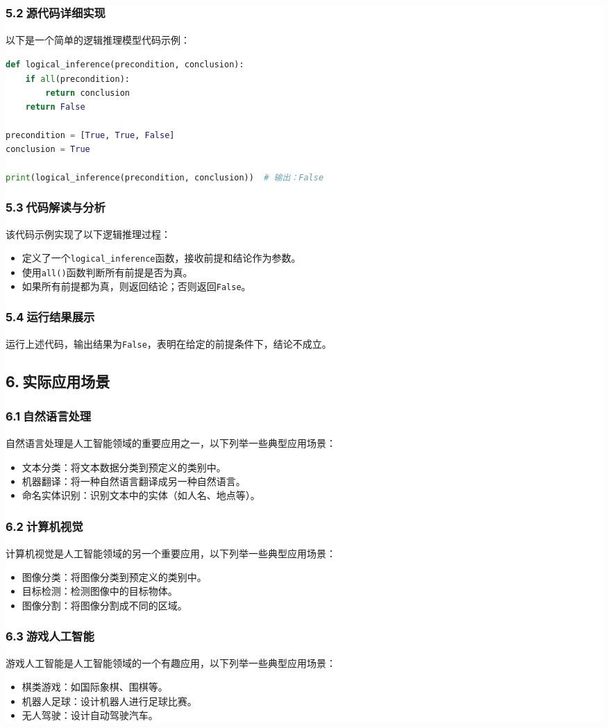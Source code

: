 ### 5.2 源代码详细实现

以下是一个简单的逻辑推理模型代码示例：

```python
def logical_inference(precondition, conclusion):
    if all(precondition):
        return conclusion
    return False

precondition = [True, True, False]
conclusion = True

print(logical_inference(precondition, conclusion))  # 输出：False
```

### 5.3 代码解读与分析

该代码示例实现了以下逻辑推理过程：

- 定义了一个`logical_inference`函数，接收前提和结论作为参数。
- 使用`all()`函数判断所有前提是否为真。
- 如果所有前提都为真，则返回结论；否则返回`False`。

### 5.4 运行结果展示

运行上述代码，输出结果为`False`，表明在给定的前提条件下，结论不成立。

## 6. 实际应用场景

### 6.1 自然语言处理

自然语言处理是人工智能领域的重要应用之一，以下列举一些典型应用场景：

- 文本分类：将文本数据分类到预定义的类别中。
- 机器翻译：将一种自然语言翻译成另一种自然语言。
- 命名实体识别：识别文本中的实体（如人名、地点等）。

### 6.2 计算机视觉

计算机视觉是人工智能领域的另一个重要应用，以下列举一些典型应用场景：

- 图像分类：将图像分类到预定义的类别中。
- 目标检测：检测图像中的目标物体。
- 图像分割：将图像分割成不同的区域。

### 6.3 游戏人工智能

游戏人工智能是人工智能领域的一个有趣应用，以下列举一些典型应用场景：

- 棋类游戏：如国际象棋、围棋等。
- 机器人足球：设计机器人进行足球比赛。
- 无人驾驶：设计自动驾驶汽车。
